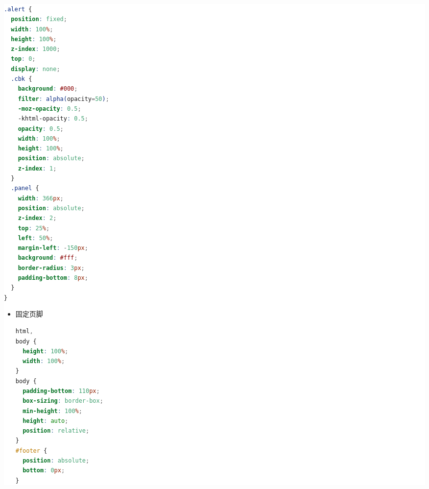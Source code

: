   ```scss
  .alert {
    position: fixed;
    width: 100%;
    height: 100%;
    z-index: 1000;
    top: 0;
    display: none;
    .cbk {
      background: #000;
      filter: alpha(opacity=50);
      -moz-opacity: 0.5;
      -khtml-opacity: 0.5;
      opacity: 0.5;
      width: 100%;
      height: 100%;
      position: absolute;
      z-index: 1;
    }
    .panel {
      width: 366px;
      position: absolute;
      z-index: 2;
      top: 25%;
      left: 50%;
      margin-left: -150px;
      background: #fff;
      border-radius: 3px;
      padding-bottom: 8px;
    }
  }
  ```

- 固定页脚

  ```scss
  html,
  body {
    height: 100%;
    width: 100%;
  }
  body {
    padding-bottom: 110px;
    box-sizing: border-box;
    min-height: 100%;
    height: auto;
    position: relative;
  }
  #footer {
    position: absolute;
    bottom: 0px;
  }
  ```
